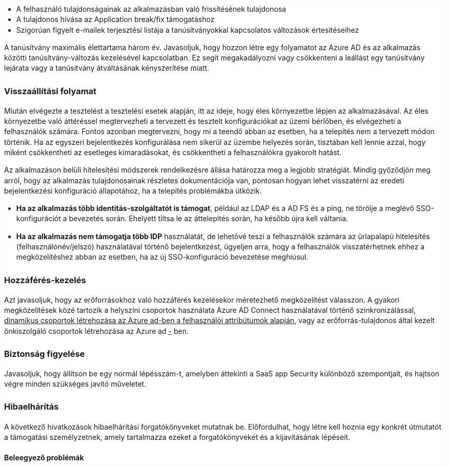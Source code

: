 - A felhasználó tulajdonságainak az alkalmazásban való frissítésének tulajdonosa
- A tulajdonos hívása az Application break/fix támogatáshoz
- Szigorúan figyelt e-mailek terjesztési listája a tanúsítványokkal kapcsolatos változások értesítéseihez

A tanúsítvány maximális élettartama három év. Javasoljuk, hogy hozzon létre egy folyamatot az Azure AD és az alkalmazás közötti tanúsítvány-változás kezelésével kapcsolatban. Ez segít megakadályozni vagy csökkenteni a leállást egy tanúsítvány lejárata vagy a tanúsítvány átváltásának kényszerítése miatt.

### <a name="rollback-process"></a>Visszaállítási folyamat

Miután elvégezte a tesztelést a tesztelési esetek alapján, itt az ideje, hogy éles környezetbe lépjen az alkalmazásával. Az éles környezetbe való áttéréssel megtervezheti a tervezett és tesztelt konfigurációkat az üzemi bérlőben, és elvégezheti a felhasználók számára. Fontos azonban megtervezni, hogy mi a teendő abban az esetben, ha a telepítés nem a tervezett módon történik. Ha az egyszeri bejelentkezés konfigurálása nem sikerül az üzembe helyezés során, tisztában kell lennie azzal, hogy miként csökkentheti az esetleges kimaradásokat, és csökkentheti a felhasználókra gyakorolt hatást.

Az alkalmazáson belüli hitelesítési módszerek rendelkezésre állása határozza meg a legjobb stratégiát. Mindig győződjön meg arról, hogy az alkalmazás tulajdonosainak részletes dokumentációja van, pontosan hogyan lehet visszatérni az eredeti bejelentkezési konfiguráció állapotához, ha a telepítés problémákba ütközik.

- **Ha az alkalmazás több identitás-szolgáltatót is támogat**, például az LDAP és a AD FS és a ping, ne törölje a meglévő SSO-konfigurációt a bevezetés során. Ehelyett tiltsa le az áttelepítés során, ha később újra kell váltania. 

- **Ha az alkalmazás nem támogatja több IDP** használatát, de lehetővé teszi a felhasználók számára az űrlapalapú hitelesítés (felhasználónév/jelszó) használatával történő bejelentkezést, ügyeljen arra, hogy a felhasználók visszatérhetnek ehhez a megközelítéshez abban az esetben, ha az új SSO-konfiguráció bevezetése meghiúsul.

### <a name="access-management"></a>Hozzáférés-kezelés

Azt javasoljuk, hogy az erőforrásokhoz való hozzáférés kezelésekor méretezhető megközelítést válasszon. A gyakori megközelítések közé tartozik a helyszíni csoportok használata Azure AD Connect használatával történő szinkronizálással, [dinamikus csoportok létrehozása az Azure ad-ben a felhasználói attribútumok alapján](../enterprise-users/groups-dynamic-membership.md), vagy az erőforrás-tulajdonos által kezelt önkiszolgáló csoportok létrehozása az Azure ad [-](../enterprise-users/groups-self-service-management.md) ben.

### <a name="monitor-security"></a>Biztonság figyelése

Javasoljuk, hogy állítson be egy normál lépésszám-t, amelyben áttekinti a SaaS app Security különböző szempontjait, és hajtson végre minden szükséges javító műveletet.

### <a name="troubleshooting"></a>Hibaelhárítás

A következő hivatkozások hibaelhárítási forgatókönyveket mutatnak be. Előfordulhat, hogy létre kell hoznia egy konkrét útmutatót a támogatási személyzetnek, amely tartalmazza ezeket a forgatókönyveket és a kijavításának lépéseit.

#### <a name="consent-issues"></a>Beleegyező problémák
